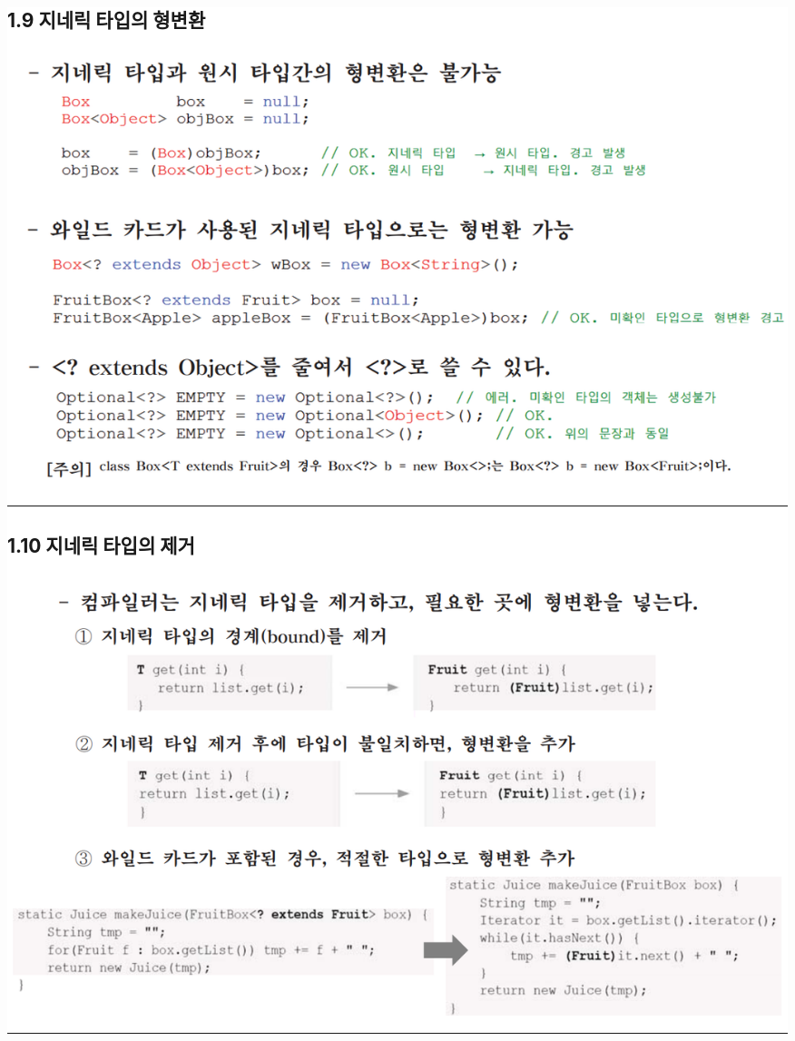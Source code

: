 
## 1.9 지네릭 타입의 형변환

![Alt text](images/image-7.png)

---

## 1.10 지네릭 타입의 제거
![Alt text](images/image-8.png)

---
